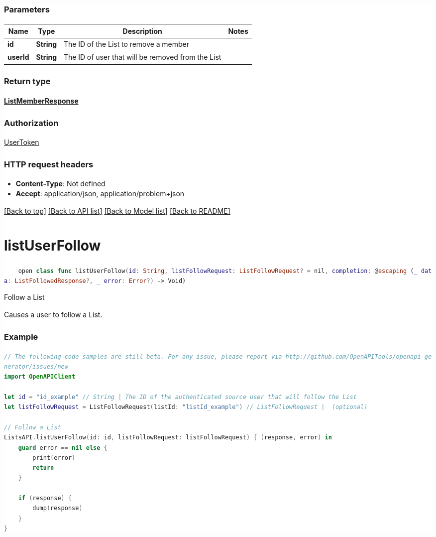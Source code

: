 ### Parameters

Name | Type | Description  | Notes
------------- | ------------- | ------------- | -------------
 **id** | **String** | The ID of the List to remove a member | 
 **userId** | **String** | The ID of user that will be removed from the List | 

### Return type

[**ListMemberResponse**](ListMemberResponse.md)

### Authorization

[UserToken](../README.md#UserToken)

### HTTP request headers

 - **Content-Type**: Not defined
 - **Accept**: application/json, application/problem+json

[[Back to top]](#) [[Back to API list]](../README.md#documentation-for-api-endpoints) [[Back to Model list]](../README.md#documentation-for-models) [[Back to README]](../README.md)

# **listUserFollow**
```swift
    open class func listUserFollow(id: String, listFollowRequest: ListFollowRequest? = nil, completion: @escaping (_ data: ListFollowedResponse?, _ error: Error?) -> Void)
```

Follow a List

Causes a user to follow a List.

### Example
```swift
// The following code samples are still beta. For any issue, please report via http://github.com/OpenAPITools/openapi-generator/issues/new
import OpenAPIClient

let id = "id_example" // String | The ID of the authenticated source user that will follow the List
let listFollowRequest = ListFollowRequest(listId: "listId_example") // ListFollowRequest |  (optional)

// Follow a List
ListsAPI.listUserFollow(id: id, listFollowRequest: listFollowRequest) { (response, error) in
    guard error == nil else {
        print(error)
        return
    }

    if (response) {
        dump(response)
    }
}
```
